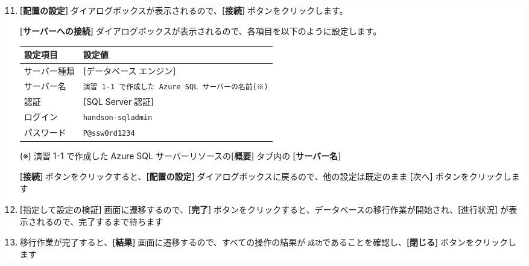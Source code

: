 11. \[**配置の設定**\] ダイアログボックスが表示されるので、\[**接続**\] ボタンをクリックします。

    \[**サーバーへの接続**\] ダイアログボックスが表示されるので、各項目を以下のように設定します。

    | 設定項目 | 設定値 |
    |:--|:--|
    | サーバー種類 | \[データベース エンジン\] |
    | サーバー名 | `演習 1-1 で作成した Azure SQL サーバーの名前(※)`|
    | 認証 | \[SQL Server 認証\] |
    | ログイン | `handson-sqladmin` |
    | パスワード | `P@ssw0rd1234` |

    (※) 演習 1-1 で作成した Azure SQL サーバーリソースの\[**概要**\] タブ内の \[**サーバー名**\]

    \[**接続**\] ボタンをクリックすると、\[**配置の設定**\] ダイアログボックスに戻るので、他の設定は既定のまま \[次へ\] ボタンをクリックします

12. \[指定して設定の検証\] 画面に遷移するので、\[**完了**\] ボタンをクリックすると、データベースの移行作業が開始され、\[進行状況\] が表示されるので、完了するまで待ちます

13. 移行作業が完了すると、\[**結果**\] 画面に遷移するので、すべての操作の結果が `成功`であることを確認し、\[**閉じる**\] ボタンをクリックします
